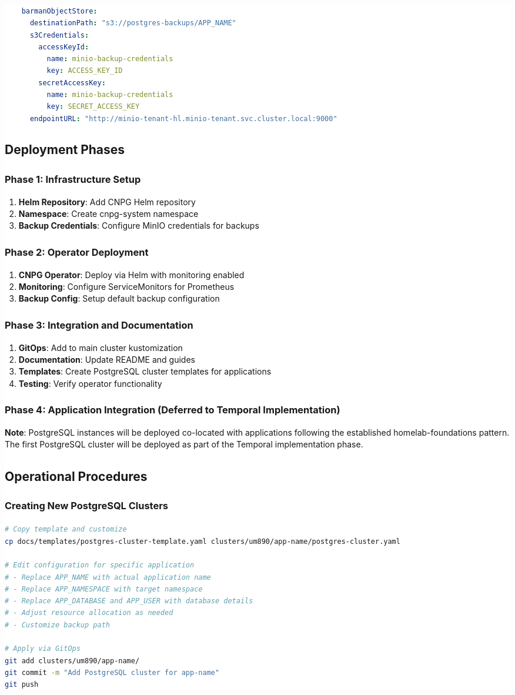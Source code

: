 ```yaml
    barmanObjectStore:
      destinationPath: "s3://postgres-backups/APP_NAME"
      s3Credentials:
        accessKeyId:
          name: minio-backup-credentials
          key: ACCESS_KEY_ID
        secretAccessKey:
          name: minio-backup-credentials
          key: SECRET_ACCESS_KEY
      endpointURL: "http://minio-tenant-hl.minio-tenant.svc.cluster.local:9000"
```

## Deployment Phases

### Phase 1: Infrastructure Setup
1. **Helm Repository**: Add CNPG Helm repository
2. **Namespace**: Create cnpg-system namespace
3. **Backup Credentials**: Configure MinIO credentials for backups

### Phase 2: Operator Deployment
1. **CNPG Operator**: Deploy via Helm with monitoring enabled
2. **Monitoring**: Configure ServiceMonitors for Prometheus
3. **Backup Config**: Setup default backup configuration

### Phase 3: Integration and Documentation
1. **GitOps**: Add to main cluster kustomization
2. **Documentation**: Update README and guides
3. **Templates**: Create PostgreSQL cluster templates for applications
4. **Testing**: Verify operator functionality

### Phase 4: Application Integration (Deferred to Temporal Implementation)
**Note**: PostgreSQL instances will be deployed co-located with applications following the established homelab-foundations pattern. The first PostgreSQL cluster will be deployed as part of the Temporal implementation phase.

## Operational Procedures

### Creating New PostgreSQL Clusters
```bash
# Copy template and customize
cp docs/templates/postgres-cluster-template.yaml clusters/um890/app-name/postgres-cluster.yaml

# Edit configuration for specific application
# - Replace APP_NAME with actual application name
# - Replace APP_NAMESPACE with target namespace
# - Replace APP_DATABASE and APP_USER with database details
# - Adjust resource allocation as needed
# - Customize backup path

# Apply via GitOps
git add clusters/um890/app-name/
git commit -m "Add PostgreSQL cluster for app-name"
git push
```
